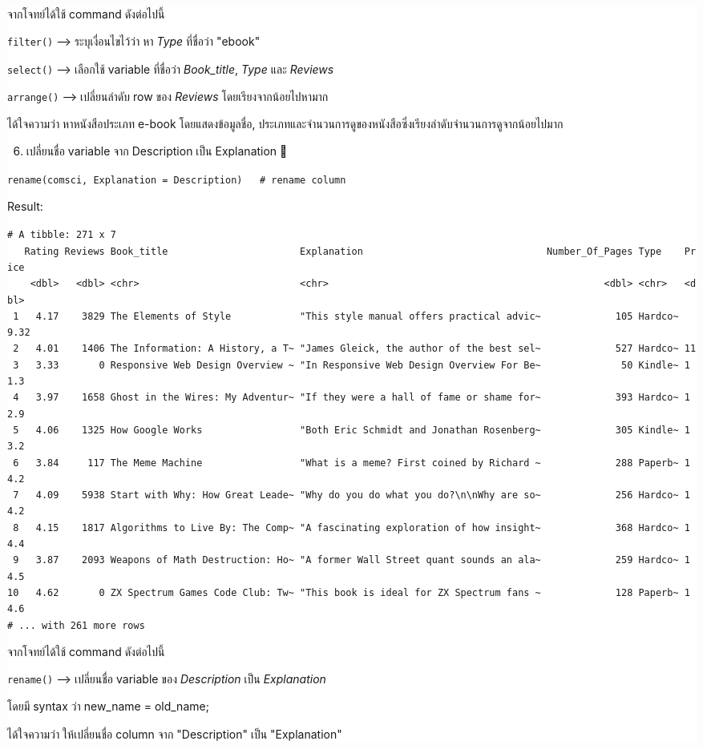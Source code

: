 จากโจทย์ได้ใช้ command ดังต่อไปนี้  <br>

`filter()` --> ระบุเงื่อนไขไว้ว่า หา <i>Type</i> ที่ชื่อว่า "ebook"    <br>

`select()` --> เลือกใช้ variable ที่ชื่อว่า <i>Book_title</i>, <i>Type</i> และ <i>Reviews</i>  <br>

`arrange()` --> เปลี่ยนลำดับ row ของ <i>Reviews</i> โดยเรียงจากน้อยไปหามาก    <br>

ได้ใจความว่า หาหนังสือประเภท e-book โดยแสดงข้อมูลชื่อ, ประเภทและจำนวนการดูของหนังสือซึ่งเรียงลำดับจำนวนการดูจากน้อยไปมาก



6. เปลี่ยนชื่อ variable จาก Description เป็น Explanation 🎊


```
rename(comsci, Explanation = Description)   # rename column 
```


Result:
```
# A tibble: 271 x 7
   Rating Reviews Book_title                       Explanation                                Number_Of_Pages Type    Price
    <dbl>   <dbl> <chr>                            <chr>                                                <dbl> <chr>   <dbl>
 1   4.17    3829 The Elements of Style            "This style manual offers practical advic~             105 Hardco~  9.32
 2   4.01    1406 The Information: A History, a T~ "James Gleick, the author of the best sel~             527 Hardco~ 11   
 3   3.33       0 Responsive Web Design Overview ~ "In Responsive Web Design Overview For Be~              50 Kindle~ 11.3 
 4   3.97    1658 Ghost in the Wires: My Adventur~ "If they were a hall of fame or shame for~             393 Hardco~ 12.9 
 5   4.06    1325 How Google Works                 "Both Eric Schmidt and Jonathan Rosenberg~             305 Kindle~ 13.2 
 6   3.84     117 The Meme Machine                 "What is a meme? First coined by Richard ~             288 Paperb~ 14.2 
 7   4.09    5938 Start with Why: How Great Leade~ "Why do you do what you do?\n\nWhy are so~             256 Hardco~ 14.2 
 8   4.15    1817 Algorithms to Live By: The Comp~ "A fascinating exploration of how insight~             368 Hardco~ 14.4 
 9   3.87    2093 Weapons of Math Destruction: Ho~ "A former Wall Street quant sounds an ala~             259 Hardco~ 14.5 
10   4.62       0 ZX Spectrum Games Code Club: Tw~ "This book is ideal for ZX Spectrum fans ~             128 Paperb~ 14.6 
# ... with 261 more rows
```

จากโจทย์ได้ใช้ command ดังต่อไปนี้  <br>

`rename()` --> เปลี่ยนชื่อ variable ของ <i>Description</i> เป็น <i>Explanation</i>    <br>

โดยมี syntax ว่า new_name = old_name;   <br>

ได้ใจความว่า ให้เปลี่ยนชื่อ column จาก "Description" เป็น "Explanation"
